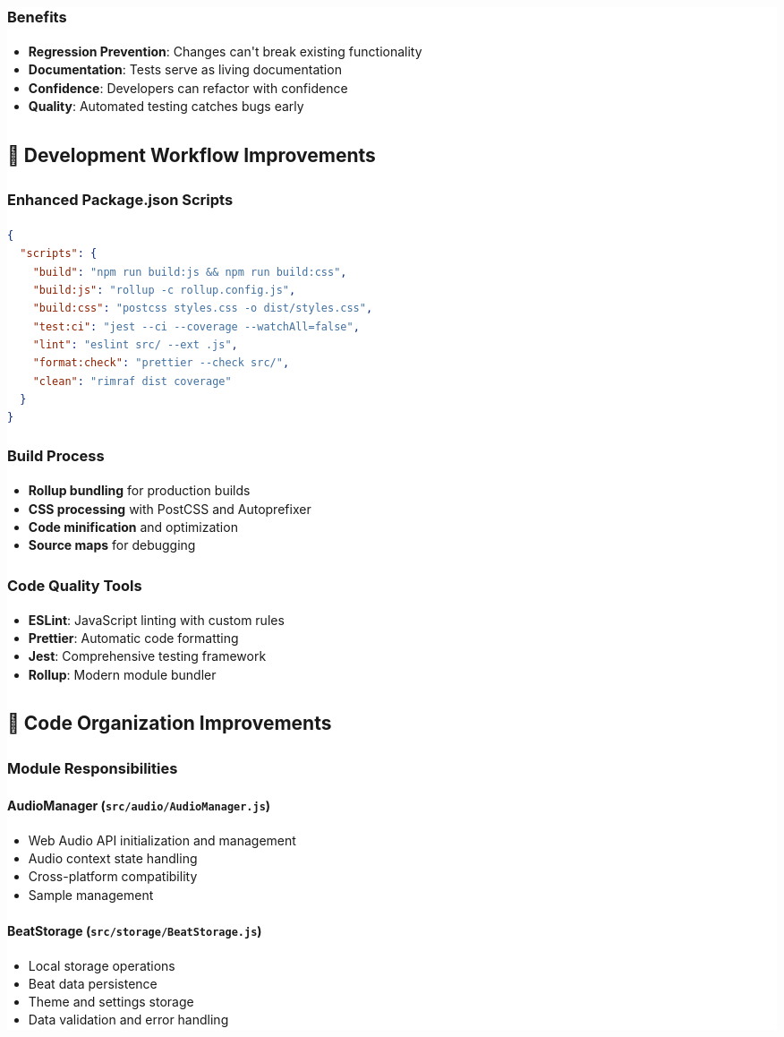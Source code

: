 ### **Benefits**
- **Regression Prevention**: Changes can't break existing functionality
- **Documentation**: Tests serve as living documentation
- **Confidence**: Developers can refactor with confidence
- **Quality**: Automated testing catches bugs early

## 🔧 **Development Workflow Improvements**

### **Enhanced Package.json Scripts**
```json
{
  "scripts": {
    "build": "npm run build:js && npm run build:css",
    "build:js": "rollup -c rollup.config.js",
    "build:css": "postcss styles.css -o dist/styles.css",
    "test:ci": "jest --ci --coverage --watchAll=false",
    "lint": "eslint src/ --ext .js",
    "format:check": "prettier --check src/",
    "clean": "rimraf dist coverage"
  }
}
```

### **Build Process**
- **Rollup bundling** for production builds
- **CSS processing** with PostCSS and Autoprefixer
- **Code minification** and optimization
- **Source maps** for debugging

### **Code Quality Tools**
- **ESLint**: JavaScript linting with custom rules
- **Prettier**: Automatic code formatting
- **Jest**: Comprehensive testing framework
- **Rollup**: Modern module bundler

## 📁 **Code Organization Improvements**

### **Module Responsibilities**

#### **AudioManager** (`src/audio/AudioManager.js`)
- Web Audio API initialization and management
- Audio context state handling
- Cross-platform compatibility
- Sample management

#### **BeatStorage** (`src/storage/BeatStorage.js`)
- Local storage operations
- Beat data persistence
- Theme and settings storage
- Data validation and error handling
